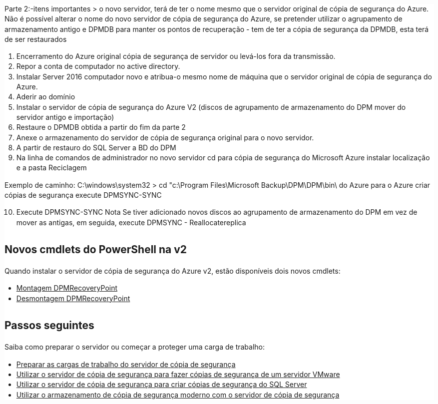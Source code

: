 Parte 2:-itens importantes > o novo servidor, terá de ter o nome mesmo que o servidor original de cópia de segurança do Azure. Não é possível alterar o nome do novo servidor de cópia de segurança do Azure, se pretender utilizar o agrupamento de armazenamento antigo e DPMDB para manter os pontos de recuperação - tem de ter a cópia de segurança da DPMDB, esta terá de ser restaurados

1) Encerramento do Azure original cópia de segurança de servidor ou levá-los fora da transmissão.
2) Repor a conta de computador no active directory.
3) Instalar Server 2016 computador novo e atribua-o mesmo nome de máquina que o servidor original de cópia de segurança do Azure.
4) Aderir ao domínio
5) Instalar o servidor de cópia de segurança do Azure V2 (discos de agrupamento de armazenamento do DPM mover do servidor antigo e importação)
6) Restaure o DPMDB obtida a partir do fim da parte 2
7) Anexe o armazenamento do servidor de cópia de segurança original para o novo servidor.
8) A partir de restauro do SQL Server a BD do DPM
9) Na linha de comandos de administrador no novo servidor cd para cópia de segurança do Microsoft Azure instalar localização e a pasta Reciclagem

Exemplo de caminho: C:\windows\system32 > cd "c:\Program Files\Microsoft Backup\DPM\DPM\bin\ do Azure
para o Azure criar cópias de segurança execute DPMSYNC-SYNC

10) Execute DPMSYNC-SYNC Nota Se tiver adicionado novos discos ao agrupamento de armazenamento do DPM em vez de mover as antigas, em seguida, execute DPMSYNC - Reallocatereplica

## <a name="new-powershell-cmdlets-in-v2"></a>Novos cmdlets do PowerShell na v2

Quando instalar o servidor de cópia de segurança do Azure v2, estão disponíveis dois novos cmdlets: 
* [Montagem DPMRecoveryPoint](https://technet.microsoft.com/library/mt787159.aspx)
* [Desmontagem DPMRecoveryPoint](https://technet.microsoft.com/library/mt787158.aspx)

## <a name="next-steps"></a>Passos seguintes

Saiba como preparar o servidor ou começar a proteger uma carga de trabalho:
- [Preparar as cargas de trabalho do servidor de cópia de segurança](backup-azure-microsoft-azure-backup.md)
- [Utilizar o servidor de cópia de segurança para fazer cópias de segurança de um servidor VMware](backup-azure-backup-server-vmware.md)
- [Utilizar o servidor de cópia de segurança para criar cópias de segurança do SQL Server](backup-azure-sql-mabs.md)
- [Utilizar o armazenamento de cópia de segurança moderno com o servidor de cópia de segurança](backup-mabs-add-storage.md)

